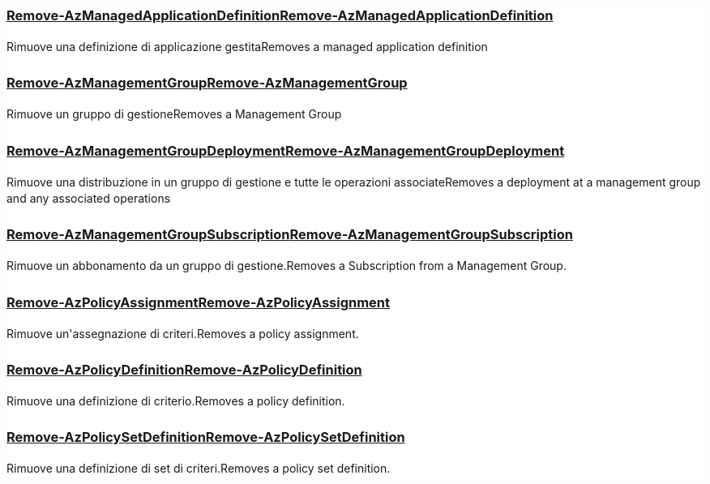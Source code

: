 ### [<span data-ttu-id="19a0d-271">Remove-AzManagedApplicationDefinition</span><span class="sxs-lookup"><span data-stu-id="19a0d-271">Remove-AzManagedApplicationDefinition</span></span>](Remove-AzManagedApplicationDefinition.md)
<span data-ttu-id="19a0d-272">Rimuove una definizione di applicazione gestita</span><span class="sxs-lookup"><span data-stu-id="19a0d-272">Removes a managed application definition</span></span>

### [<span data-ttu-id="19a0d-273">Remove-AzManagementGroup</span><span class="sxs-lookup"><span data-stu-id="19a0d-273">Remove-AzManagementGroup</span></span>](Remove-AzManagementGroup.md)
<span data-ttu-id="19a0d-274">Rimuove un gruppo di gestione</span><span class="sxs-lookup"><span data-stu-id="19a0d-274">Removes a Management Group</span></span>

### [<span data-ttu-id="19a0d-275">Remove-AzManagementGroupDeployment</span><span class="sxs-lookup"><span data-stu-id="19a0d-275">Remove-AzManagementGroupDeployment</span></span>](Remove-AzManagementGroupDeployment.md)
<span data-ttu-id="19a0d-276">Rimuove una distribuzione in un gruppo di gestione e tutte le operazioni associate</span><span class="sxs-lookup"><span data-stu-id="19a0d-276">Removes a deployment at a management group and any associated operations</span></span>

### [<span data-ttu-id="19a0d-277">Remove-AzManagementGroupSubscription</span><span class="sxs-lookup"><span data-stu-id="19a0d-277">Remove-AzManagementGroupSubscription</span></span>](Remove-AzManagementGroupSubscription.md)
<span data-ttu-id="19a0d-278">Rimuove un abbonamento da un gruppo di gestione.</span><span class="sxs-lookup"><span data-stu-id="19a0d-278">Removes a Subscription from a Management Group.</span></span>

### [<span data-ttu-id="19a0d-279">Remove-AzPolicyAssignment</span><span class="sxs-lookup"><span data-stu-id="19a0d-279">Remove-AzPolicyAssignment</span></span>](Remove-AzPolicyAssignment.md)
<span data-ttu-id="19a0d-280">Rimuove un'assegnazione di criteri.</span><span class="sxs-lookup"><span data-stu-id="19a0d-280">Removes a policy assignment.</span></span>

### [<span data-ttu-id="19a0d-281">Remove-AzPolicyDefinition</span><span class="sxs-lookup"><span data-stu-id="19a0d-281">Remove-AzPolicyDefinition</span></span>](Remove-AzPolicyDefinition.md)
<span data-ttu-id="19a0d-282">Rimuove una definizione di criterio.</span><span class="sxs-lookup"><span data-stu-id="19a0d-282">Removes a policy definition.</span></span>

### [<span data-ttu-id="19a0d-283">Remove-AzPolicySetDefinition</span><span class="sxs-lookup"><span data-stu-id="19a0d-283">Remove-AzPolicySetDefinition</span></span>](Remove-AzPolicySetDefinition.md)
<span data-ttu-id="19a0d-284">Rimuove una definizione di set di criteri.</span><span class="sxs-lookup"><span data-stu-id="19a0d-284">Removes a policy set definition.</span></span>
